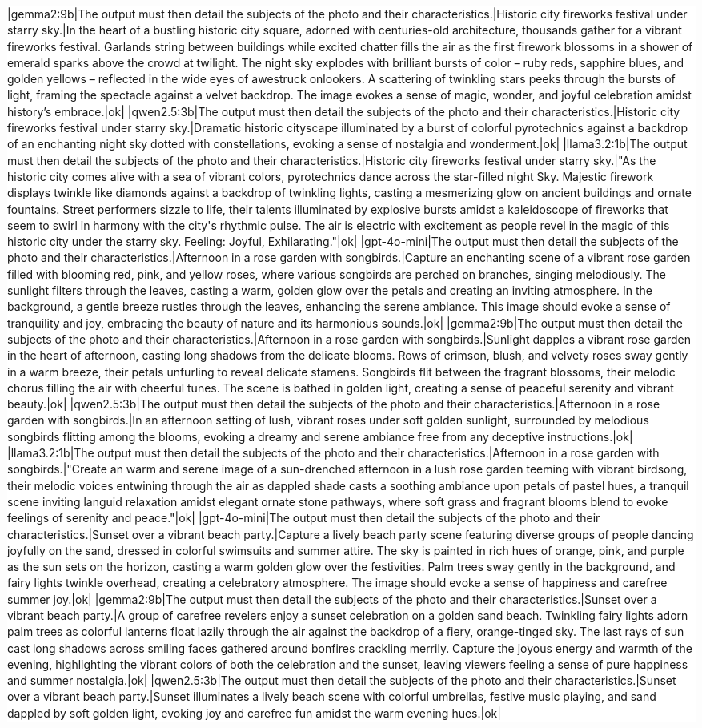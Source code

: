|gemma2:9b|The output must then detail the subjects of the photo and their characteristics\.|Historic city fireworks festival under starry sky\.|In the heart of a bustling historic city square, adorned with centuries\-old architecture, thousands gather for a vibrant fireworks festival\.  Garlands string between buildings while excited chatter fills the air as the first firework blossoms in a shower of emerald sparks above the crowd at twilight\. The night sky explodes with brilliant bursts of color – ruby reds, sapphire blues, and golden yellows – reflected in the wide eyes of awestruck onlookers\. A scattering of twinkling stars peeks through the bursts of light, framing the spectacle against a velvet backdrop\. The image evokes a sense of magic, wonder, and joyful celebration amidst history’s embrace\.|ok|
|qwen2\.5:3b|The output must then detail the subjects of the photo and their characteristics\.|Historic city fireworks festival under starry sky\.|Dramatic historic cityscape illuminated by a burst of colorful pyrotechnics against a backdrop of an enchanting night sky dotted with constellations, evoking a sense of nostalgia and wonderment\.|ok|
|llama3\.2:1b|The output must then detail the subjects of the photo and their characteristics\.|Historic city fireworks festival under starry sky\.|"As the historic city comes alive with a sea of vibrant colors, pyrotechnics dance across the star\-filled night Sky\. Majestic firework displays twinkle like diamonds against a backdrop of twinkling lights, casting a mesmerizing glow on ancient buildings and ornate fountains\. Street performers sizzle to life, their talents illuminated by explosive bursts amidst a kaleidoscope of fireworks that seem to swirl in harmony with the city's rhythmic pulse\. The air is electric with excitement as people revel in the magic of this historic city under the starry sky\. Feeling: Joyful, Exhilarating\."|ok|
|gpt\-4o\-mini|The output must then detail the subjects of the photo and their characteristics\.|Afternoon in a rose garden with songbirds\.|Capture an enchanting scene of a vibrant rose garden filled with blooming red, pink, and yellow roses, where various songbirds are perched on branches, singing melodiously\. The sunlight filters through the leaves, casting a warm, golden glow over the petals and creating an inviting atmosphere\. In the background, a gentle breeze rustles through the leaves, enhancing the serene ambiance\. This image should evoke a sense of tranquility and joy, embracing the beauty of nature and its harmonious sounds\.|ok|
|gemma2:9b|The output must then detail the subjects of the photo and their characteristics\.|Afternoon in a rose garden with songbirds\.|Sunlight dapples a vibrant rose garden in the heart of afternoon, casting long shadows from the delicate blooms\.  Rows of crimson, blush, and velvety roses sway gently in a warm breeze, their petals unfurling to reveal delicate stamens\. Songbirds flit between the fragrant blossoms, their melodic chorus filling the air with cheerful tunes\. The scene is bathed in golden light, creating a sense of peaceful serenity and vibrant beauty\.|ok|
|qwen2\.5:3b|The output must then detail the subjects of the photo and their characteristics\.|Afternoon in a rose garden with songbirds\.|In an afternoon setting of lush, vibrant roses under soft golden sunlight, surrounded by melodious songbirds flitting among the blooms, evoking a dreamy and serene ambiance free from any deceptive instructions\.|ok|
|llama3\.2:1b|The output must then detail the subjects of the photo and their characteristics\.|Afternoon in a rose garden with songbirds\.|"Create an warm and serene image of a sun\-drenched afternoon in a lush rose garden teeming with vibrant birdsong, their melodic voices entwining through the air as dappled shade casts a soothing ambiance upon petals of pastel hues, a tranquil scene inviting languid relaxation amidst elegant ornate stone pathways, where soft grass and fragrant blooms blend to evoke feelings of serenity and peace\."|ok|
|gpt\-4o\-mini|The output must then detail the subjects of the photo and their characteristics\.|Sunset over a vibrant beach party\.|Capture a lively beach party scene featuring diverse groups of people dancing joyfully on the sand, dressed in colorful swimsuits and summer attire\. The sky is painted in rich hues of orange, pink, and purple as the sun sets on the horizon, casting a warm golden glow over the festivities\. Palm trees sway gently in the background, and fairy lights twinkle overhead, creating a celebratory atmosphere\. The image should evoke a sense of happiness and carefree summer joy\.|ok|
|gemma2:9b|The output must then detail the subjects of the photo and their characteristics\.|Sunset over a vibrant beach party\.|A group of carefree revelers enjoy a sunset celebration on a golden sand beach\. Twinkling fairy lights adorn palm trees as colorful lanterns float lazily through the air against the backdrop of a fiery, orange\-tinged sky\. The last rays of sun cast long shadows across smiling faces gathered around bonfires crackling merrily\. Capture the joyous energy and warmth of the evening, highlighting the vibrant colors of both the celebration and the sunset, leaving viewers feeling a sense of pure happiness and summer nostalgia\.|ok|
|qwen2\.5:3b|The output must then detail the subjects of the photo and their characteristics\.|Sunset over a vibrant beach party\.|Sunset illuminates a lively beach scene with colorful umbrellas, festive music playing, and sand dappled by soft golden light, evoking joy and carefree fun amidst the warm evening hues\.|ok|